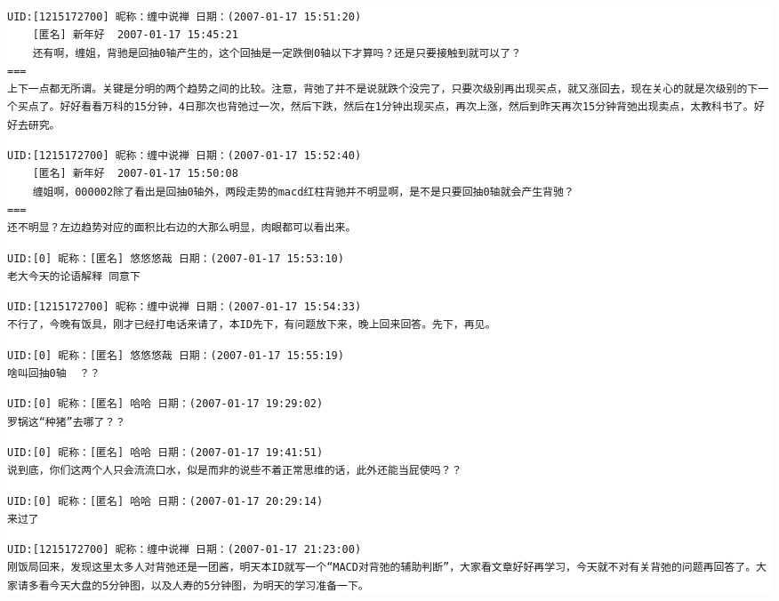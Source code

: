 

```
UID:[1215172700] 昵称：缠中说禅 日期：(2007-01-17 15:51:20)
	[匿名] 新年好  2007-01-17 15:45:21
	还有啊，缠姐，背驰是回抽0轴产生的，这个回抽是一定跌倒0轴以下才算吗？还是只要接触到就可以了？
===
上下一点都无所谓。关键是分明的两个趋势之间的比较。注意，背弛了并不是说就跌个没完了，只要次级别再出现买点，就又涨回去，现在关心的就是次级别的下一个买点了。好好看看万科的15分钟，4日那次也背弛过一次，然后下跌，然后在1分钟出现买点，再次上涨，然后到昨天再次15分钟背弛出现卖点，太教科书了。好好去研究。
```



```
UID:[1215172700] 昵称：缠中说禅 日期：(2007-01-17 15:52:40)
	[匿名] 新年好  2007-01-17 15:50:08
	缠姐啊，000002除了看出是回抽0轴外，两段走势的macd红柱背驰并不明显啊，是不是只要回抽0轴就会产生背驰？
===
还不明显？左边趋势对应的面积比右边的大那么明显，肉眼都可以看出来。
```



```
UID:[0] 昵称：[匿名] 悠悠悠哉 日期：(2007-01-17 15:53:10)
老大今天的论语解释 同意下
```



```
UID:[1215172700] 昵称：缠中说禅 日期：(2007-01-17 15:54:33)
不行了，今晚有饭具，刚才已经打电话来请了，本ID先下，有问题放下来，晚上回来回答。先下，再见。
```



```
UID:[0] 昵称：[匿名] 悠悠悠哉 日期：(2007-01-17 15:55:19)
啥叫回抽0轴  ？？
```



```
UID:[0] 昵称：[匿名] 哈哈 日期：(2007-01-17 19:29:02)
罗锅这“种猪”去哪了？？
```



```
UID:[0] 昵称：[匿名] 哈哈 日期：(2007-01-17 19:41:51)
说到底，你们这两个人只会流流口水，似是而非的说些不着正常思维的话，此外还能当屁使吗？？
```



```
UID:[0] 昵称：[匿名] 哈哈 日期：(2007-01-17 20:29:14)
来过了
```



```
UID:[1215172700] 昵称：缠中说禅 日期：(2007-01-17 21:23:00)
刚饭局回来，发现这里太多人对背弛还是一团酱，明天本ID就写一个“MACD对背弛的辅助判断”，大家看文章好好再学习，今天就不对有关背弛的问题再回答了。大家请多看今天大盘的5分钟图，以及人寿的5分钟图，为明天的学习准备一下。
```
